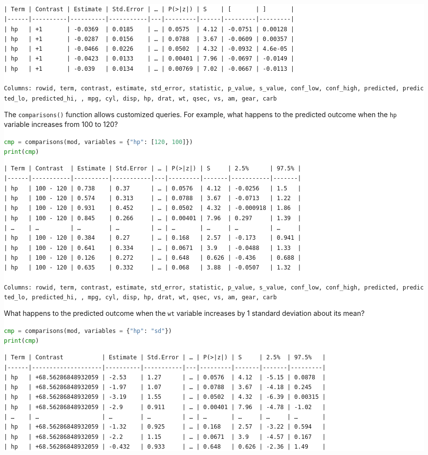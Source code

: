     | Term | Contrast | Estimate | Std.Error | … | P(>|z|) | S    | [       | ]       |
    |------|----------|----------|-----------|---|---------|------|---------|---------|
    | hp   | +1       | -0.0369  | 0.0185    | … | 0.0575  | 4.12 | -0.0751 | 0.00128 |
    | hp   | +1       | -0.0287  | 0.0156    | … | 0.0788  | 3.67 | -0.0609 | 0.00357 |
    | hp   | +1       | -0.0466  | 0.0226    | … | 0.0502  | 4.32 | -0.0932 | 4.6e-05 |
    | hp   | +1       | -0.0423  | 0.0133    | … | 0.00401 | 7.96 | -0.0697 | -0.0149 |
    | hp   | +1       | -0.039   | 0.0134    | … | 0.00769 | 7.02 | -0.0667 | -0.0113 |

    Columns: rowid, term, contrast, estimate, std_error, statistic, p_value, s_value, conf_low, conf_high, predicted, predicted_lo, predicted_hi, , mpg, cyl, disp, hp, drat, wt, qsec, vs, am, gear, carb

The `comparisons()` function allows customized queries. For example,
what happens to the predicted outcome when the `hp` variable increases
from 100 to 120?

``` python
cmp = comparisons(mod, variables = {"hp": [120, 100]})
print(cmp)
```

    | Term | Contrast  | Estimate | Std.Error | … | P(>|z|) | S     | 2.5%      | 97.5% |
    |------|-----------|----------|-----------|---|---------|-------|-----------|-------|
    | hp   | 100 - 120 | 0.738    | 0.37      | … | 0.0576  | 4.12  | -0.0256   | 1.5   |
    | hp   | 100 - 120 | 0.574    | 0.313     | … | 0.0788  | 3.67  | -0.0713   | 1.22  |
    | hp   | 100 - 120 | 0.931    | 0.452     | … | 0.0502  | 4.32  | -0.000918 | 1.86  |
    | hp   | 100 - 120 | 0.845    | 0.266     | … | 0.00401 | 7.96  | 0.297     | 1.39  |
    | …    | …         | …        | …         | … | …       | …     | …         | …     |
    | hp   | 100 - 120 | 0.384    | 0.27      | … | 0.168   | 2.57  | -0.173    | 0.941 |
    | hp   | 100 - 120 | 0.641    | 0.334     | … | 0.0671  | 3.9   | -0.0488   | 1.33  |
    | hp   | 100 - 120 | 0.126    | 0.272     | … | 0.648   | 0.626 | -0.436    | 0.688 |
    | hp   | 100 - 120 | 0.635    | 0.332     | … | 0.068   | 3.88  | -0.0507   | 1.32  |

    Columns: rowid, term, contrast, estimate, std_error, statistic, p_value, s_value, conf_low, conf_high, predicted, predicted_lo, predicted_hi, , mpg, cyl, disp, hp, drat, wt, qsec, vs, am, gear, carb

What happens to the predicted outcome when the `wt` variable increases
by 1 standard deviation about its mean?

``` python
cmp = comparisons(mod, variables = {"hp": "sd"})
print(cmp)
```

    | Term | Contrast           | Estimate | Std.Error | … | P(>|z|) | S     | 2.5%  | 97.5%   |
    |------|--------------------|----------|-----------|---|---------|-------|-------|---------|
    | hp   | +68.56286848932059 | -2.53    | 1.27      | … | 0.0576  | 4.12  | -5.15 | 0.0878  |
    | hp   | +68.56286848932059 | -1.97    | 1.07      | … | 0.0788  | 3.67  | -4.18 | 0.245   |
    | hp   | +68.56286848932059 | -3.19    | 1.55      | … | 0.0502  | 4.32  | -6.39 | 0.00315 |
    | hp   | +68.56286848932059 | -2.9     | 0.911     | … | 0.00401 | 7.96  | -4.78 | -1.02   |
    | …    | …                  | …        | …         | … | …       | …     | …     | …       |
    | hp   | +68.56286848932059 | -1.32    | 0.925     | … | 0.168   | 2.57  | -3.22 | 0.594   |
    | hp   | +68.56286848932059 | -2.2     | 1.15      | … | 0.0671  | 3.9   | -4.57 | 0.167   |
    | hp   | +68.56286848932059 | -0.432   | 0.933     | … | 0.648   | 0.626 | -2.36 | 1.49    |